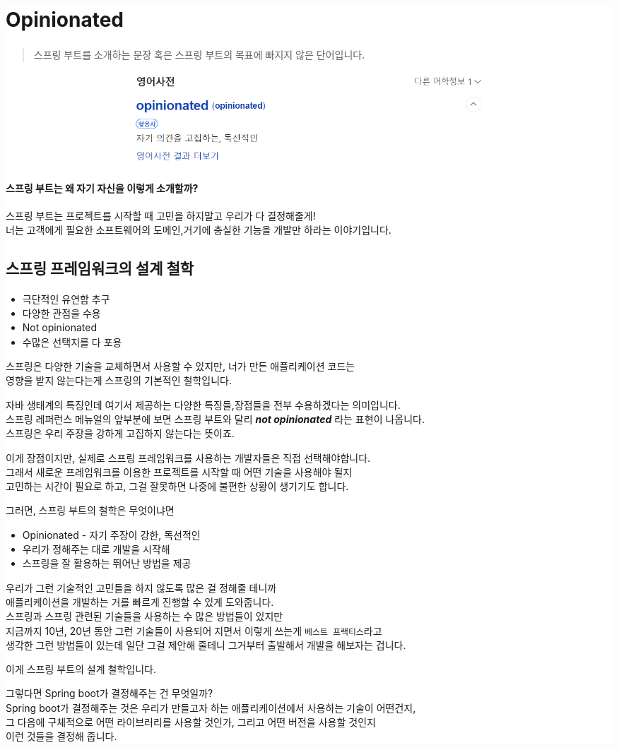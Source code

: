 # Opinionated
> 스프링 부트를 소개하는 문장 혹은 스프링 부트의 목표에 빠지지 않은 단어입니다.  
<div style="text-align: center;"><img src = "./image/naver-opinionated.png" width = "500" height = "100%"></div>  

#### 스프링 부트는 왜 자기 자신을 이렇게 소개할까?  
스프링 부트는 프로젝트를 시작할 때 고민을 하지말고 우리가 다 결정해줄게!  
너는 고객에게 필요한 소프트웨어의 도메인,거기에 충실한 기능을 개발만 하라는 이야기입니다.  

## 스프링 프레임워크의 설계 철학
+ 극단적인 유연함 추구
+ 다양한 관점을 수용
+ Not opinionated
+ 수많은 선택지를 다 포용  
   
스프링은 다양한 기술을 교체하면서 사용할 수 있지만, 너가 만든 애플리케이션 코드는  
영향을 받지 않는다는게 스프링의 기본적인 철학입니다.  

자바 생태계의 특징인데 여기서 제공하는 다양한 특징들,장점들을 전부 수용하겠다는 의미입니다.  
스프링 레퍼런스 메뉴얼의 앞부분에 보면 스프링 부트와 달리 _**not opinionated**_ 라는 표현이 나옵니다.  
스프링은 우리 주장을 강하게 고집하지 않는다는 뜻이죠.  
  
이게 장점이지만, 실제로 스프링 프레임워크를 사용하는 개발자들은 직접 선택해야합니다.  
그래서 새로운 프레임워크를 이용한 프로젝트를 시작할 때 어떤 기술을 사용해야 될지  
고민하는 시간이 필요로 하고, 그걸 잘못하면 나중에 불편한 상황이 생기기도 합니다.  

그러면, 스프링 부트의 철학은 무엇이냐면  
+ Opinionated - 자기 주장이 강한, 독선적인
+ 우리가 정해주는 대로 개발을 시작해
+ 스프링을 잘 활용하는 뛰어난 방법을 제공  
  
우리가 그런 기술적인 고민들을 하지 않도록 많은 걸 정해줄 테니까  
애플리케이션을 개발하는 거를 빠르게 진행할 수 있게 도와줍니다.  
스프링과 스프링 관련된 기술들을 사용하는 수 많은 방법들이 있지만  
지금까지 10년, 20년 동안 그런 기술들이 사용되어 지면서 이렇게 쓰는게 `베스트 프랙티스`라고  
생각한 그런 방법들이 있는데 일단 그걸 제안해 줄테니 그거부터 출발해서 개발을 해보자는 겁니다.  
  
이게 스프링 부트의 설계 철학입니다.  
  
그렇다면 Spring boot가 결정해주는 건 무엇일까?  
Spring boot가 결정해주는 것은 우리가 만들고자 하는 애플리케이션에서 사용하는 기술이 어떤건지,  
그 다음에 구체적으로 어떤 라이브러리를 사용할 것인가, 그리고 어떤 버전을 사용할 것인지  
이런 것들을 결정해 줍니다.  
